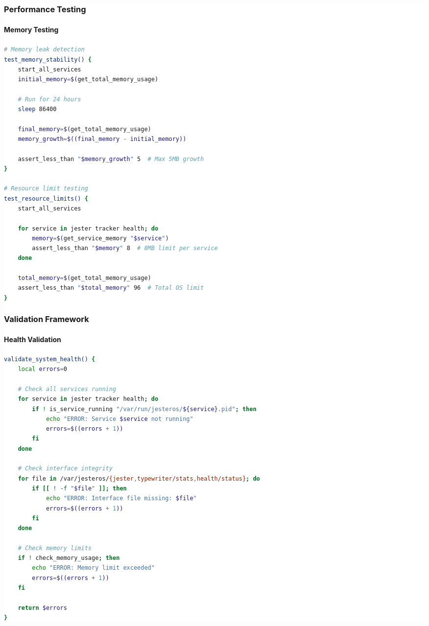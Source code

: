 ### Performance Testing

#### Memory Testing
```bash
# Memory leak detection
test_memory_stability() {
    start_all_services
    initial_memory=$(get_total_memory_usage)
    
    # Run for 24 hours
    sleep 86400
    
    final_memory=$(get_total_memory_usage)
    memory_growth=$((final_memory - initial_memory))
    
    assert_less_than "$memory_growth" 5  # Max 5MB growth
}

# Resource limit testing
test_resource_limits() {
    start_all_services
    
    for service in jester tracker health; do
        memory=$(get_service_memory "$service")
        assert_less_than "$memory" 8  # 8MB limit per service
    done
    
    total_memory=$(get_total_memory_usage)
    assert_less_than "$total_memory" 96  # Total OS limit
}
```

### Validation Framework

#### Health Validation
```bash
validate_system_health() {
    local errors=0
    
    # Check all services running
    for service in jester tracker health; do
        if ! is_service_running "/var/run/jesteros/${service}.pid"; then
            echo "ERROR: Service $service not running"
            errors=$((errors + 1))
        fi
    done
    
    # Check interface integrity
    for file in /var/jesteros/{jester,typewriter/stats,health/status}; do
        if [[ ! -f "$file" ]]; then
            echo "ERROR: Interface file missing: $file"
            errors=$((errors + 1))
        fi
    done
    
    # Check memory limits
    if ! check_memory_usage; then
        echo "ERROR: Memory limit exceeded"
        errors=$((errors + 1))
    fi
    
    return $errors
}
```